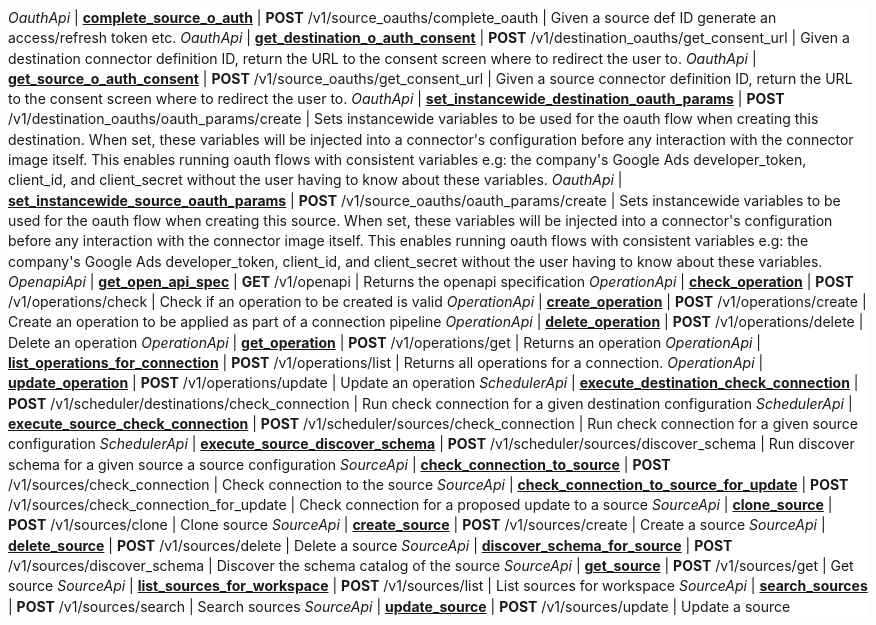 *OauthApi* | [**complete_source_o_auth**](docs/OauthApi.md#complete_source_o_auth) | **POST** /v1/source_oauths/complete_oauth | Given a source def ID generate an access/refresh token etc.
*OauthApi* | [**get_destination_o_auth_consent**](docs/OauthApi.md#get_destination_o_auth_consent) | **POST** /v1/destination_oauths/get_consent_url | Given a destination connector definition ID, return the URL to the consent screen where to redirect the user to.
*OauthApi* | [**get_source_o_auth_consent**](docs/OauthApi.md#get_source_o_auth_consent) | **POST** /v1/source_oauths/get_consent_url | Given a source connector definition ID, return the URL to the consent screen where to redirect the user to.
*OauthApi* | [**set_instancewide_destination_oauth_params**](docs/OauthApi.md#set_instancewide_destination_oauth_params) | **POST** /v1/destination_oauths/oauth_params/create | Sets instancewide variables to be used for the oauth flow when creating this destination. When set, these variables will be injected into a connector&#39;s configuration before any interaction with the connector image itself. This enables running oauth flows with consistent variables e.g: the company&#39;s Google Ads developer_token, client_id, and client_secret without the user having to know about these variables. 
*OauthApi* | [**set_instancewide_source_oauth_params**](docs/OauthApi.md#set_instancewide_source_oauth_params) | **POST** /v1/source_oauths/oauth_params/create | Sets instancewide variables to be used for the oauth flow when creating this source. When set, these variables will be injected into a connector&#39;s configuration before any interaction with the connector image itself. This enables running oauth flows with consistent variables e.g: the company&#39;s Google Ads developer_token, client_id, and client_secret without the user having to know about these variables. 
*OpenapiApi* | [**get_open_api_spec**](docs/OpenapiApi.md#get_open_api_spec) | **GET** /v1/openapi | Returns the openapi specification
*OperationApi* | [**check_operation**](docs/OperationApi.md#check_operation) | **POST** /v1/operations/check | Check if an operation to be created is valid
*OperationApi* | [**create_operation**](docs/OperationApi.md#create_operation) | **POST** /v1/operations/create | Create an operation to be applied as part of a connection pipeline
*OperationApi* | [**delete_operation**](docs/OperationApi.md#delete_operation) | **POST** /v1/operations/delete | Delete an operation
*OperationApi* | [**get_operation**](docs/OperationApi.md#get_operation) | **POST** /v1/operations/get | Returns an operation
*OperationApi* | [**list_operations_for_connection**](docs/OperationApi.md#list_operations_for_connection) | **POST** /v1/operations/list | Returns all operations for a connection.
*OperationApi* | [**update_operation**](docs/OperationApi.md#update_operation) | **POST** /v1/operations/update | Update an operation
*SchedulerApi* | [**execute_destination_check_connection**](docs/SchedulerApi.md#execute_destination_check_connection) | **POST** /v1/scheduler/destinations/check_connection | Run check connection for a given destination configuration
*SchedulerApi* | [**execute_source_check_connection**](docs/SchedulerApi.md#execute_source_check_connection) | **POST** /v1/scheduler/sources/check_connection | Run check connection for a given source configuration
*SchedulerApi* | [**execute_source_discover_schema**](docs/SchedulerApi.md#execute_source_discover_schema) | **POST** /v1/scheduler/sources/discover_schema | Run discover schema for a given source a source configuration
*SourceApi* | [**check_connection_to_source**](docs/SourceApi.md#check_connection_to_source) | **POST** /v1/sources/check_connection | Check connection to the source
*SourceApi* | [**check_connection_to_source_for_update**](docs/SourceApi.md#check_connection_to_source_for_update) | **POST** /v1/sources/check_connection_for_update | Check connection for a proposed update to a source
*SourceApi* | [**clone_source**](docs/SourceApi.md#clone_source) | **POST** /v1/sources/clone | Clone source
*SourceApi* | [**create_source**](docs/SourceApi.md#create_source) | **POST** /v1/sources/create | Create a source
*SourceApi* | [**delete_source**](docs/SourceApi.md#delete_source) | **POST** /v1/sources/delete | Delete a source
*SourceApi* | [**discover_schema_for_source**](docs/SourceApi.md#discover_schema_for_source) | **POST** /v1/sources/discover_schema | Discover the schema catalog of the source
*SourceApi* | [**get_source**](docs/SourceApi.md#get_source) | **POST** /v1/sources/get | Get source
*SourceApi* | [**list_sources_for_workspace**](docs/SourceApi.md#list_sources_for_workspace) | **POST** /v1/sources/list | List sources for workspace
*SourceApi* | [**search_sources**](docs/SourceApi.md#search_sources) | **POST** /v1/sources/search | Search sources
*SourceApi* | [**update_source**](docs/SourceApi.md#update_source) | **POST** /v1/sources/update | Update a source